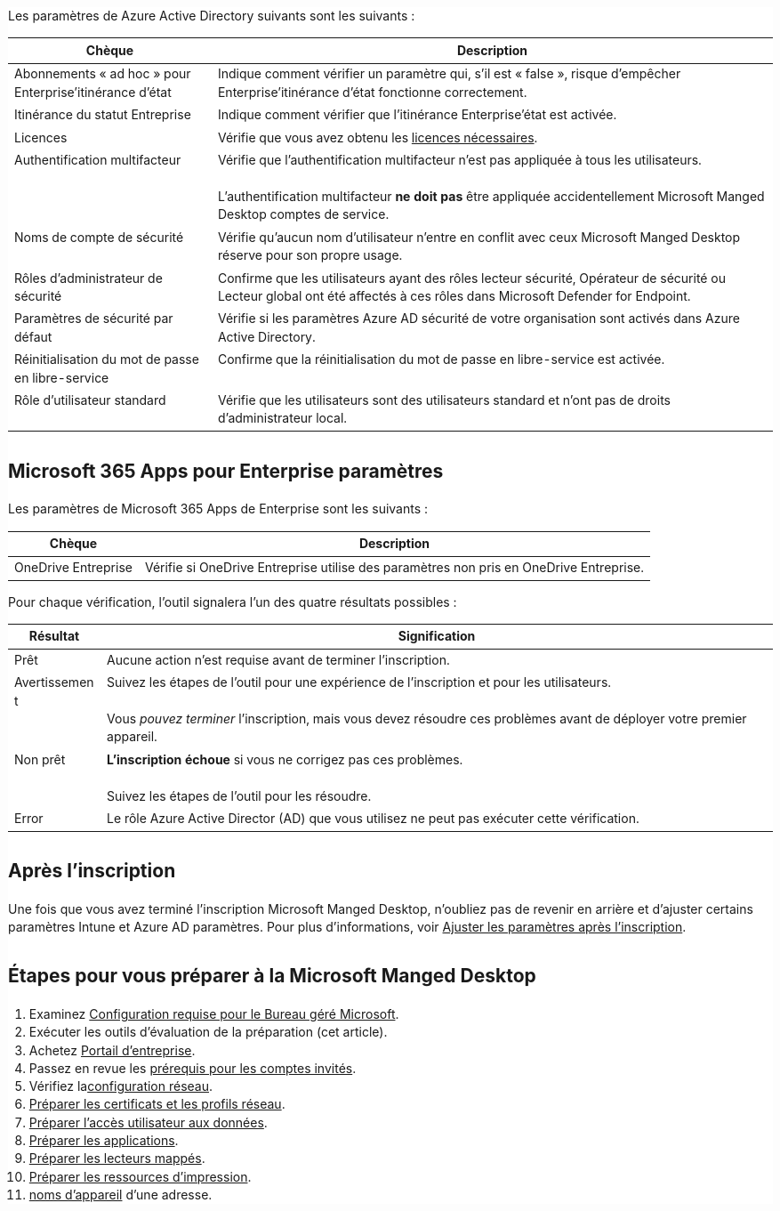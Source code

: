 Les paramètres de Azure Active Directory suivants sont les suivants :

| Chèque | Description |
| ----- | ----- |
| Abonnements « ad hoc » pour Enterprise’itinérance d’état | Indique comment vérifier un paramètre qui, s’il est « false », risque d’empêcher Enterprise’itinérance d’état fonctionne correctement. |
| Itinérance du statut Entreprise | Indique comment vérifier que l’itinérance Enterprise’état est activée. |
| Licences | Vérifie que vous avez obtenu les [licences nécessaires](prerequisites.md#more-about-licenses). |
| Authentification multifacteur | Vérifie que l’authentification multifacteur n’est pas appliquée à tous les utilisateurs. <br><br> L’authentification multifacteur **ne doit pas** être appliquée accidentellement Microsoft Manged Desktop comptes de service. |
| Noms de compte de sécurité | Vérifie qu’aucun nom d’utilisateur n’entre en conflit avec ceux Microsoft Manged Desktop réserve pour son propre usage. |
| Rôles d’administrateur de sécurité | Confirme que les utilisateurs  ayant des rôles lecteur sécurité, Opérateur de sécurité ou Lecteur global ont été affectés à ces rôles dans Microsoft Defender for Endpoint. |
| Paramètres de sécurité par défaut | Vérifie si les paramètres Azure AD sécurité de votre organisation sont activés dans Azure Active Directory. |
| Réinitialisation du mot de passe en libre-service | Confirme que la réinitialisation du mot de passe en libre-service est activée. |
| Rôle d’utilisateur standard | Vérifie que les utilisateurs sont des utilisateurs standard et n’ont pas de droits d’administrateur local. |

## <a name="microsoft-365-apps-for-enterprise-settings"></a>Microsoft 365 Apps pour Enterprise paramètres

Les paramètres de Microsoft 365 Apps de Enterprise sont les suivants :

| Chèque | Description |
| ----- | ----- |
| OneDrive Entreprise | Vérifie si OneDrive Entreprise utilise des paramètres non pris en OneDrive Entreprise. |

Pour chaque vérification, l’outil signalera l’un des quatre résultats possibles :

| Résultat | Signification |
| ----- | ----- |
| Prêt | Aucune action n’est requise avant de terminer l’inscription. |
| Avertissement | Suivez les étapes de l’outil pour une expérience de l’inscription et pour les utilisateurs. <br><br> Vous *pouvez terminer* l’inscription, mais vous devez résoudre ces problèmes avant de déployer votre premier appareil. |
| Non prêt | **L’inscription échoue** si vous ne corrigez pas ces problèmes. <br><br> Suivez les étapes de l’outil pour les résoudre. |
| Error | Le rôle Azure Active Director (AD) que vous utilisez ne peut pas exécuter cette vérification. |

## <a name="after-enrollment"></a>Après l’inscription

Une fois que vous avez terminé l’inscription Microsoft Manged Desktop, n’oubliez pas de revenir en arrière et d’ajuster certains paramètres Intune et Azure AD paramètres. Pour plus d’informations, voir [Ajuster les paramètres après l’inscription](../get-started/conditional-access.md).

## <a name="steps-to-get-ready-for-microsoft-managed-desktop"></a>Étapes pour vous préparer à la Microsoft Manged Desktop

1. Examinez [Configuration requise pour le Bureau géré Microsoft](prerequisites.md).
2. Exécuter les outils d’évaluation de la préparation (cet article).
3. Achetez [Portail d’entreprise](../get-started/company-portal.md).
4. Passez en revue les [prérequis pour les comptes invités](guest-accounts.md).
5. Vérifiez la[configuration réseau](network.md).
6. [Préparer les certificats et les profils réseau](certs-wifi-lan.md).
7. [Préparer l’accès utilisateur aux données](authentication.md).
8. [Préparer les applications](apps.md).
9. [Préparer les lecteurs mappés](mapped-drives.md).
10. [Préparer les ressources d’impression](printing.md).
11. [noms d’appareil](address-device-names.md) d’une adresse.

